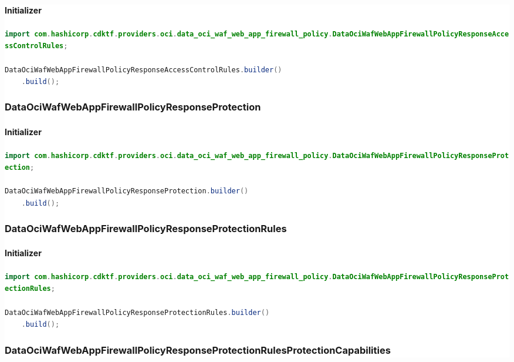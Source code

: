 #### Initializer <a name="Initializer" id="rhizo-co-terraform-provider-oci.dataOciWafWebAppFirewallPolicy.DataOciWafWebAppFirewallPolicyResponseAccessControlRules.Initializer"></a>

```java
import com.hashicorp.cdktf.providers.oci.data_oci_waf_web_app_firewall_policy.DataOciWafWebAppFirewallPolicyResponseAccessControlRules;

DataOciWafWebAppFirewallPolicyResponseAccessControlRules.builder()
    .build();
```


### DataOciWafWebAppFirewallPolicyResponseProtection <a name="DataOciWafWebAppFirewallPolicyResponseProtection" id="rhizo-co-terraform-provider-oci.dataOciWafWebAppFirewallPolicy.DataOciWafWebAppFirewallPolicyResponseProtection"></a>

#### Initializer <a name="Initializer" id="rhizo-co-terraform-provider-oci.dataOciWafWebAppFirewallPolicy.DataOciWafWebAppFirewallPolicyResponseProtection.Initializer"></a>

```java
import com.hashicorp.cdktf.providers.oci.data_oci_waf_web_app_firewall_policy.DataOciWafWebAppFirewallPolicyResponseProtection;

DataOciWafWebAppFirewallPolicyResponseProtection.builder()
    .build();
```


### DataOciWafWebAppFirewallPolicyResponseProtectionRules <a name="DataOciWafWebAppFirewallPolicyResponseProtectionRules" id="rhizo-co-terraform-provider-oci.dataOciWafWebAppFirewallPolicy.DataOciWafWebAppFirewallPolicyResponseProtectionRules"></a>

#### Initializer <a name="Initializer" id="rhizo-co-terraform-provider-oci.dataOciWafWebAppFirewallPolicy.DataOciWafWebAppFirewallPolicyResponseProtectionRules.Initializer"></a>

```java
import com.hashicorp.cdktf.providers.oci.data_oci_waf_web_app_firewall_policy.DataOciWafWebAppFirewallPolicyResponseProtectionRules;

DataOciWafWebAppFirewallPolicyResponseProtectionRules.builder()
    .build();
```


### DataOciWafWebAppFirewallPolicyResponseProtectionRulesProtectionCapabilities <a name="DataOciWafWebAppFirewallPolicyResponseProtectionRulesProtectionCapabilities" id="rhizo-co-terraform-provider-oci.dataOciWafWebAppFirewallPolicy.DataOciWafWebAppFirewallPolicyResponseProtectionRulesProtectionCapabilities"></a>
